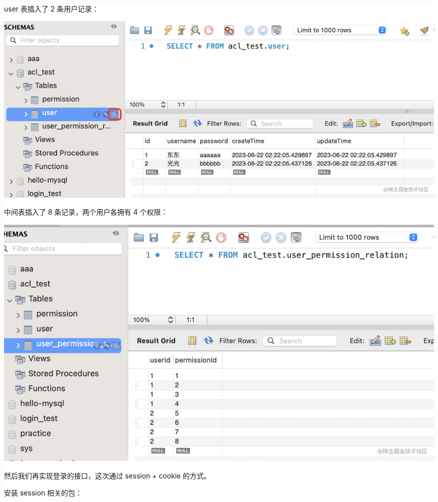 user 表插入了 2 条用户记录：

![](./images/3c81915c173346448ba2ccf224332861~tplv-k3u1fbpfcp-watermark.image.png)

中间表插入了 8 条记录，两个用户各拥有 4 个权限：

![](./images/4d8480ea103449cab6f6d9c9970d6940~tplv-k3u1fbpfcp-watermark.image.png)

然后我们再实现登录的接口，这次通过 session + cookie 的方式。

安装 session 相关的包：
